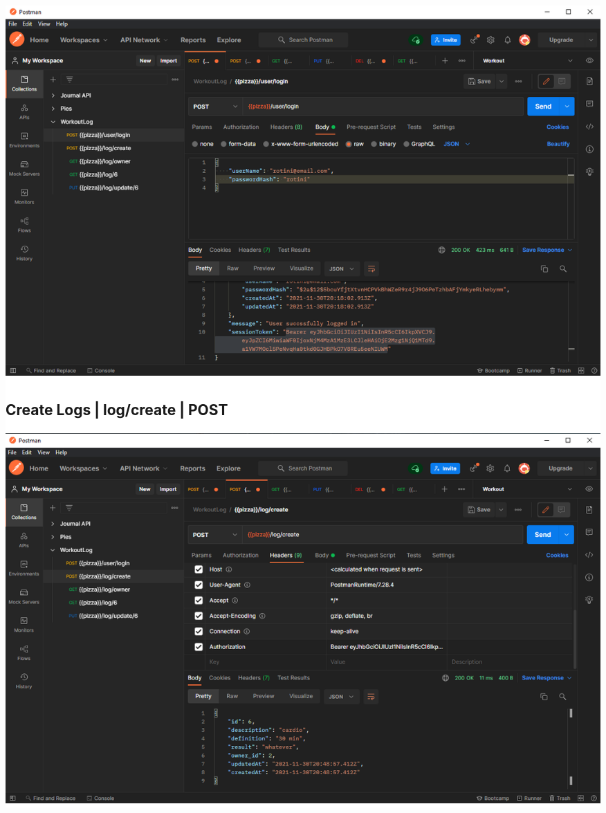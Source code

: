 <img src="./assets/Login.png" width=100%>

 ## Create Logs | log/create | POST
<img src="./assets/Create.png" width=100%>
